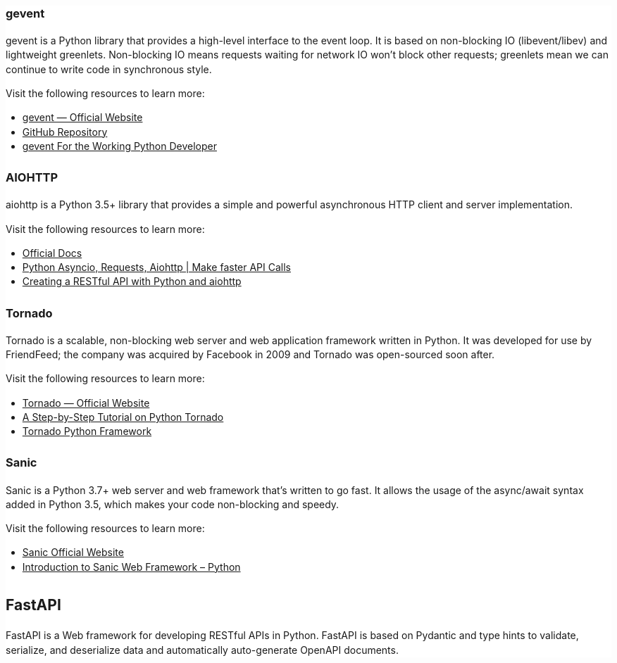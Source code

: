 ### gevent

gevent is a Python library that provides a high-level interface to the event loop. It is based on non-blocking IO (libevent/libev) and lightweight greenlets. Non-blocking IO means requests waiting for network IO won’t block other requests; greenlets mean we can continue to write code in synchronous style.

Visit the following resources to learn more:

-   [gevent — Official Website](http://www.gevent.org/)
-   [GitHub Repository](https://github.com/gevent/gevent)
-   [gevent For the Working Python Developer](https://sdiehl.github.io/gevent-tutorial/)

### AIOHTTP

aiohttp is a Python 3.5+ library that provides a simple and powerful asynchronous HTTP client and server implementation.

Visit the following resources to learn more:

-   [Official Docs](https://docs.aiohttp.org/en/stable/)
-   [Python Asyncio, Requests, Aiohttp | Make faster API Calls](https://www.youtube.com/watch?v=nFn4_nA_yk8)
-   [Creating a RESTful API with Python and aiohttp](https://tutorialedge.net/python/create-rest-api-python-aiohttp/)

### Tornado

Tornado is a scalable, non-blocking web server and web application framework written in Python. It was developed for use by FriendFeed; the company was acquired by Facebook in 2009 and Tornado was open-sourced soon after.

Visit the following resources to learn more:

-   [Tornado — Official Website](https://www.tornadoweb.org/)
-   [A Step-by-Step Tutorial on Python Tornado](https://phrase.com/blog/posts/tornado-web-framework-i18n/)
-   [Tornado Python Framework](https://www.youtube.com/watch?v=-gJ21qzpieA)


### Sanic

Sanic is a Python 3.7+ web server and web framework that’s written to go fast. It allows the usage of the async/await syntax added in Python 3.5, which makes your code non-blocking and speedy.

Visit the following resources to learn more:

-   [Sanic Official Website](https://sanic.dev/en/)
-   [Introduction to Sanic Web Framework – Python](https://www.geeksforgeeks.org/introduction-to-sanic-web-framework-python/)


## FastAPI

FastAPI is a Web framework for developing RESTful APIs in Python. FastAPI is based on Pydantic and type hints to validate, serialize, and deserialize data and automatically auto-generate OpenAPI documents.
